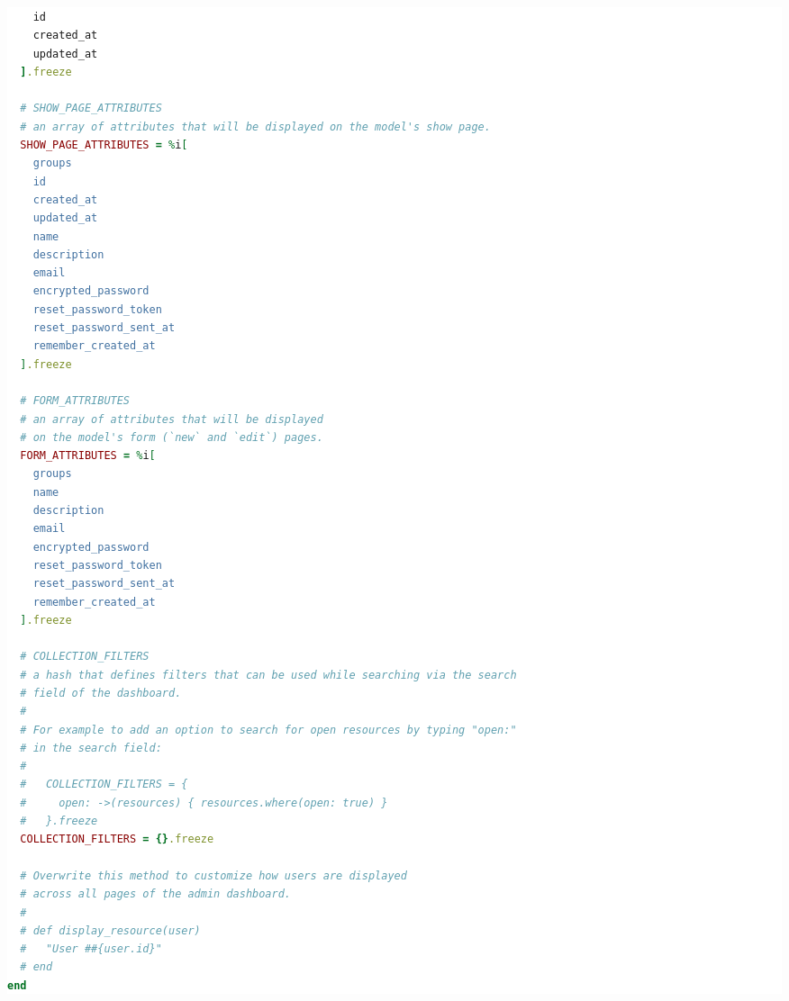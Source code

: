 ```ruby
    id
    created_at
    updated_at
  ].freeze

  # SHOW_PAGE_ATTRIBUTES
  # an array of attributes that will be displayed on the model's show page.
  SHOW_PAGE_ATTRIBUTES = %i[
    groups
    id
    created_at
    updated_at
    name
    description
    email
    encrypted_password
    reset_password_token
    reset_password_sent_at
    remember_created_at
  ].freeze

  # FORM_ATTRIBUTES
  # an array of attributes that will be displayed
  # on the model's form (`new` and `edit`) pages.
  FORM_ATTRIBUTES = %i[
    groups
    name
    description
    email
    encrypted_password
    reset_password_token
    reset_password_sent_at
    remember_created_at
  ].freeze

  # COLLECTION_FILTERS
  # a hash that defines filters that can be used while searching via the search
  # field of the dashboard.
  #
  # For example to add an option to search for open resources by typing "open:"
  # in the search field:
  #
  #   COLLECTION_FILTERS = {
  #     open: ->(resources) { resources.where(open: true) }
  #   }.freeze
  COLLECTION_FILTERS = {}.freeze

  # Overwrite this method to customize how users are displayed
  # across all pages of the admin dashboard.
  #
  # def display_resource(user)
  #   "User ##{user.id}"
  # end
end
```
